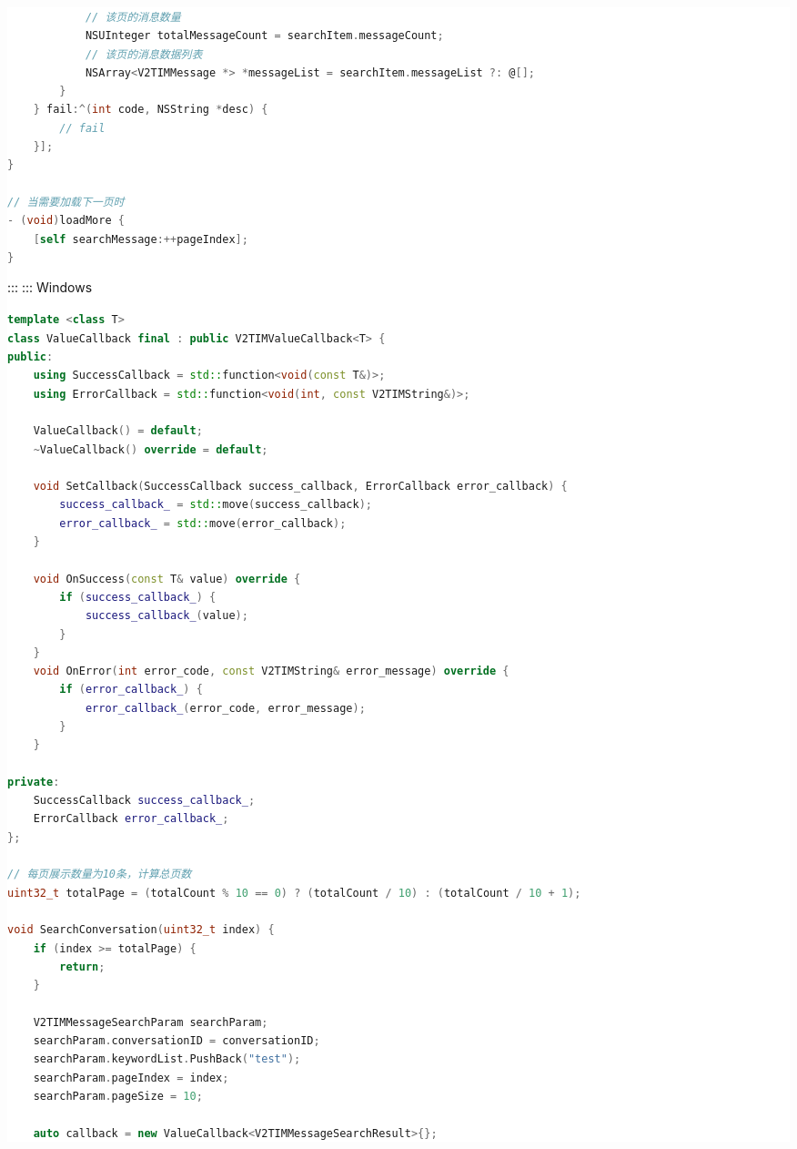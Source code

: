 ```objectivec
            // 该页的消息数量
            NSUInteger totalMessageCount = searchItem.messageCount;
            // 该页的消息数据列表
            NSArray<V2TIMMessage *> *messageList = searchItem.messageList ?: @[];
        }
    } fail:^(int code, NSString *desc) {
        // fail
    }];
}

// 当需要加载下一页时
- (void)loadMore {
    [self searchMessage:++pageIndex];
}
```
:::
::: Windows
```cpp
template <class T>
class ValueCallback final : public V2TIMValueCallback<T> {
public:
    using SuccessCallback = std::function<void(const T&)>;
    using ErrorCallback = std::function<void(int, const V2TIMString&)>;

    ValueCallback() = default;
    ~ValueCallback() override = default;

    void SetCallback(SuccessCallback success_callback, ErrorCallback error_callback) {
        success_callback_ = std::move(success_callback);
        error_callback_ = std::move(error_callback);
    }

    void OnSuccess(const T& value) override {
        if (success_callback_) {
            success_callback_(value);
        }
    }
    void OnError(int error_code, const V2TIMString& error_message) override {
        if (error_callback_) {
            error_callback_(error_code, error_message);
        }
    }

private:
    SuccessCallback success_callback_;
    ErrorCallback error_callback_;
};

// 每页展示数量为10条，计算总页数
uint32_t totalPage = (totalCount % 10 == 0) ? (totalCount / 10) : (totalCount / 10 + 1);

void SearchConversation(uint32_t index) {
    if (index >= totalPage) {
        return;
    }

    V2TIMMessageSearchParam searchParam;
    searchParam.conversationID = conversationID;
    searchParam.keywordList.PushBack("test");
    searchParam.pageIndex = index;
    searchParam.pageSize = 10;

    auto callback = new ValueCallback<V2TIMMessageSearchResult>{};
```